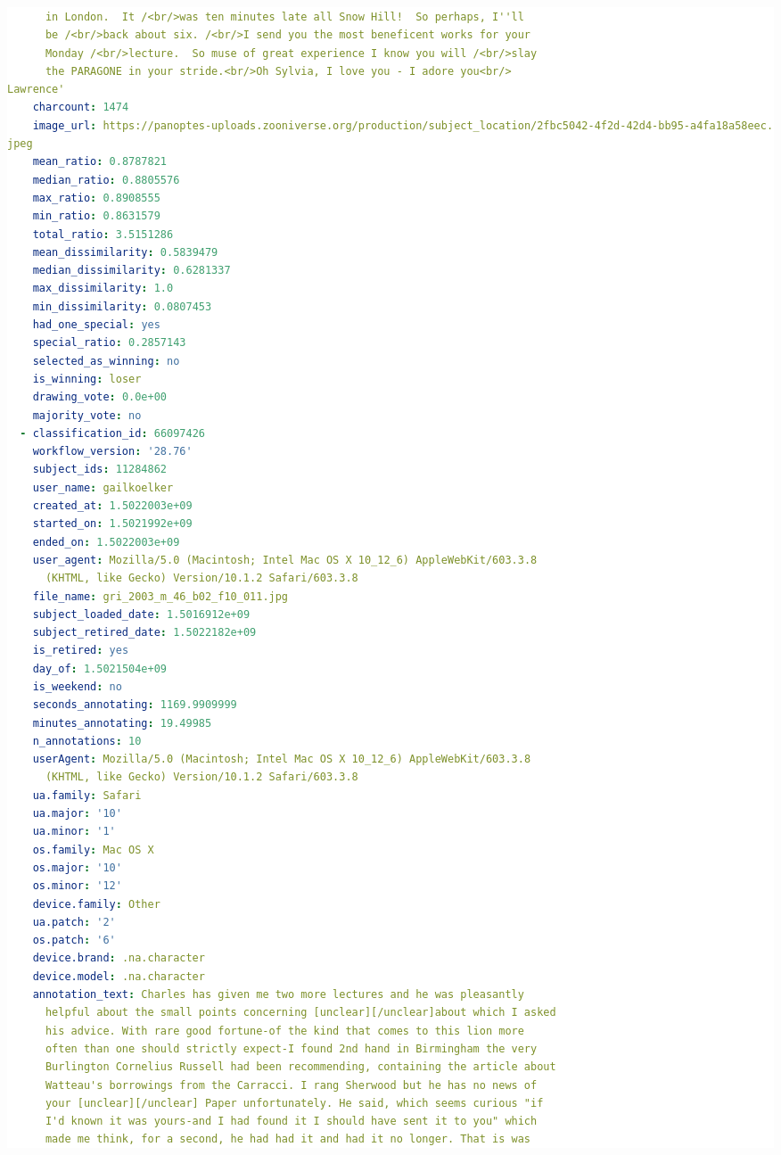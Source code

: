 ```yaml
      in London.  It /<br/>was ten minutes late all Snow Hill!  So perhaps, I''ll
      be /<br/>back about six. /<br/>I send you the most beneficent works for your
      Monday /<br/>lecture.  So muse of great experience I know you will /<br/>slay
      the PARAGONE in your stride.<br/>Oh Sylvia, I love you - I adore you<br/>                                              Lawrence'
    charcount: 1474
    image_url: https://panoptes-uploads.zooniverse.org/production/subject_location/2fbc5042-4f2d-42d4-bb95-a4fa18a58eec.jpeg
    mean_ratio: 0.8787821
    median_ratio: 0.8805576
    max_ratio: 0.8908555
    min_ratio: 0.8631579
    total_ratio: 3.5151286
    mean_dissimilarity: 0.5839479
    median_dissimilarity: 0.6281337
    max_dissimilarity: 1.0
    min_dissimilarity: 0.0807453
    had_one_special: yes
    special_ratio: 0.2857143
    selected_as_winning: no
    is_winning: loser
    drawing_vote: 0.0e+00
    majority_vote: no
  - classification_id: 66097426
    workflow_version: '28.76'
    subject_ids: 11284862
    user_name: gailkoelker
    created_at: 1.5022003e+09
    started_on: 1.5021992e+09
    ended_on: 1.5022003e+09
    user_agent: Mozilla/5.0 (Macintosh; Intel Mac OS X 10_12_6) AppleWebKit/603.3.8
      (KHTML, like Gecko) Version/10.1.2 Safari/603.3.8
    file_name: gri_2003_m_46_b02_f10_011.jpg
    subject_loaded_date: 1.5016912e+09
    subject_retired_date: 1.5022182e+09
    is_retired: yes
    day_of: 1.5021504e+09
    is_weekend: no
    seconds_annotating: 1169.9909999
    minutes_annotating: 19.49985
    n_annotations: 10
    userAgent: Mozilla/5.0 (Macintosh; Intel Mac OS X 10_12_6) AppleWebKit/603.3.8
      (KHTML, like Gecko) Version/10.1.2 Safari/603.3.8
    ua.family: Safari
    ua.major: '10'
    ua.minor: '1'
    os.family: Mac OS X
    os.major: '10'
    os.minor: '12'
    device.family: Other
    ua.patch: '2'
    os.patch: '6'
    device.brand: .na.character
    device.model: .na.character
    annotation_text: Charles has given me two more lectures and he was pleasantly
      helpful about the small points concerning [unclear][/unclear]about which I asked
      his advice. With rare good fortune-of the kind that comes to this lion more
      often than one should strictly expect-I found 2nd hand in Birmingham the very
      Burlington Cornelius Russell had been recommending, containing the article about
      Watteau's borrowings from the Carracci. I rang Sherwood but he has no news of
      your [unclear][/unclear] Paper unfortunately. He said, which seems curious "if
      I'd known it was yours-and I had found it I should have sent it to you" which
      made me think, for a second, he had had it and had it no longer. That is was
```